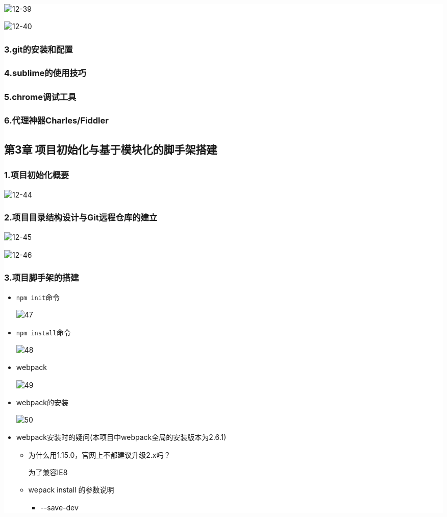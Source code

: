 ![12-39](E:\markdown笔记\笔记图片\12\12-39.png)

![12-40](E:\markdown笔记\笔记图片\12\12-40.png)

### 3.git的安装和配置

### 4.sublime的使用技巧

### 5.chrome调试工具

### 6.代理神器Charles/Fiddler

## 第3章 项目初始化与基于模块化的脚手架搭建

### 1.项目初始化概要

![12-44](E:\markdown笔记\笔记图片\12\12-44.png)

### 2.项目目录结构设计与Git远程仓库的建立

![12-45](E:\markdown笔记\笔记图片\12\12-45.png)

![12-46](E:\markdown笔记\笔记图片\12\12-46.png)

### 3.项目脚手架的搭建

* `npm init`命令

  ![47](E:\markdown笔记\笔记图片\12\47.png)

* `npm install`命令

  ![48](E:\markdown笔记\笔记图片\12\48.png)

* webpack

  ![49](E:\markdown笔记\笔记图片\12\49.png)

* webpack的安装

  ![50](E:\markdown笔记\笔记图片\12\50.png)

* webpack安装时的疑问(本项目中webpack全局的安装版本为2.6.1)

  * 为什么用1.15.0，官网上不都建议升级2.x吗？

    为了兼容IE8

  * wepack install 的参数说明

    * --save-dev
